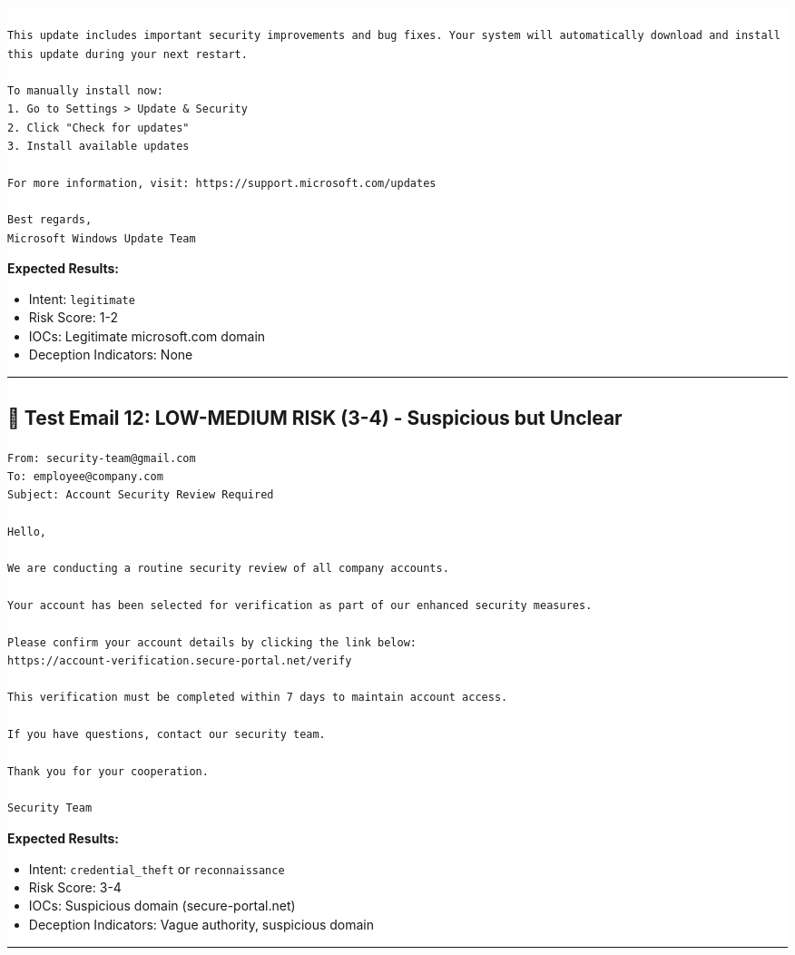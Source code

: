 ```

This update includes important security improvements and bug fixes. Your system will automatically download and install this update during your next restart.

To manually install now:
1. Go to Settings > Update & Security
2. Click "Check for updates"
3. Install available updates

For more information, visit: https://support.microsoft.com/updates

Best regards,
Microsoft Windows Update Team
```

**Expected Results:**
- Intent: `legitimate`
- Risk Score: 1-2
- IOCs: Legitimate microsoft.com domain
- Deception Indicators: None

---

## 📧 Test Email 12: LOW-MEDIUM RISK (3-4) - Suspicious but Unclear

```
From: security-team@gmail.com
To: employee@company.com
Subject: Account Security Review Required

Hello,

We are conducting a routine security review of all company accounts.

Your account has been selected for verification as part of our enhanced security measures.

Please confirm your account details by clicking the link below:
https://account-verification.secure-portal.net/verify

This verification must be completed within 7 days to maintain account access.

If you have questions, contact our security team.

Thank you for your cooperation.

Security Team
```

**Expected Results:**
- Intent: `credential_theft` or `reconnaissance`
- Risk Score: 3-4
- IOCs: Suspicious domain (secure-portal.net)
- Deception Indicators: Vague authority, suspicious domain

---